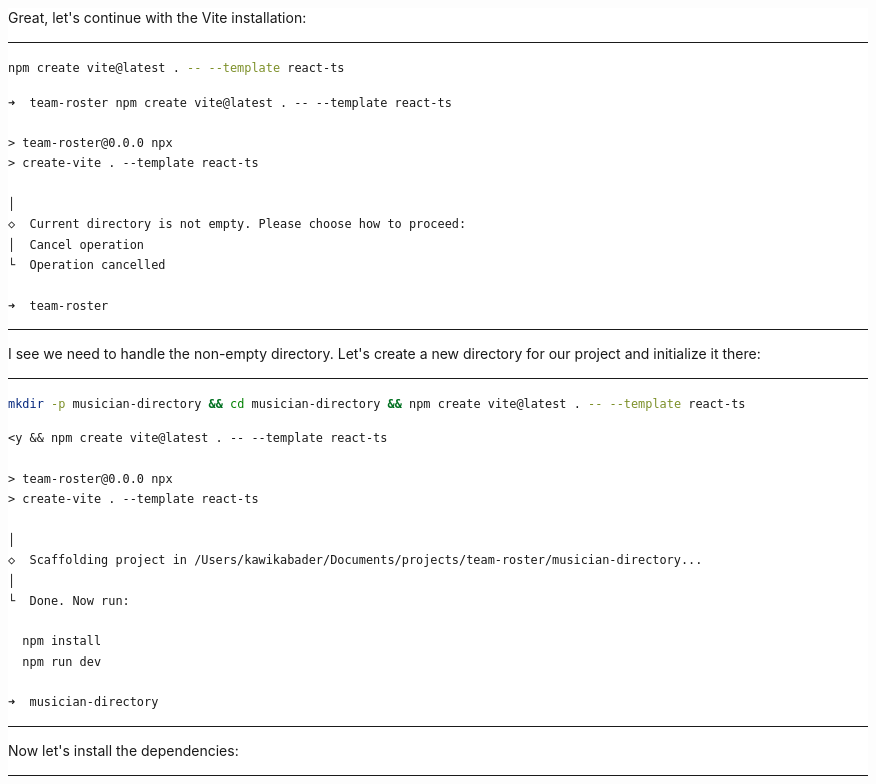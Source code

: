 Great, let's continue with the Vite installation:


---

```bash
npm create vite@latest . -- --template react-ts
```

```
➜  team-roster npm create vite@latest . -- --template react-ts

> team-roster@0.0.0 npx
> create-vite . --template react-ts

│
◇  Current directory is not empty. Please choose how to proceed:
│  Cancel operation
└  Operation cancelled

➜  team-roster
```

---

I see we need to handle the non-empty directory. Let's create a new directory for our project and initialize it there:


---

```bash
mkdir -p musician-directory && cd musician-directory && npm create vite@latest . -- --template react-ts
```

```
<y && npm create vite@latest . -- --template react-ts

> team-roster@0.0.0 npx
> create-vite . --template react-ts

│
◇  Scaffolding project in /Users/kawikabader/Documents/projects/team-roster/musician-directory...
│
└  Done. Now run:

  npm install
  npm run dev

➜  musician-directory
```

---

Now let's install the dependencies:


---